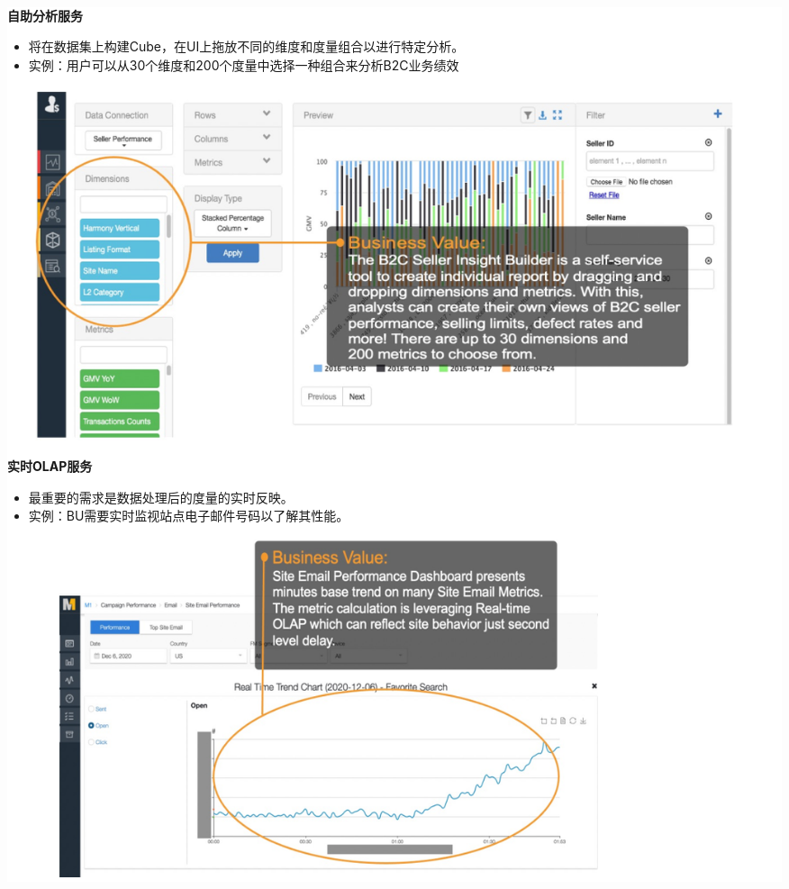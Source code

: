 **自助分析服务**

- 将在数据集上构建Cube，在UI上拖放不同的维度和度量组合以进行特定分析。
- 实例：用户可以从30个维度和200个度量中选择一种组合来分析B2C业务绩效  

![099.Self-serviceAnalysis](05pics/099.Self-serviceAnalysis.png)

**实时OLAP服务**

- 最重要的需求是数据处理后的度量的实时反映。
- 实例：BU需要实时监视站点电子邮件号码以了解其性能。  

![100.RealTimeOLAP](05pics/100.RealTimeOLAP.png)
